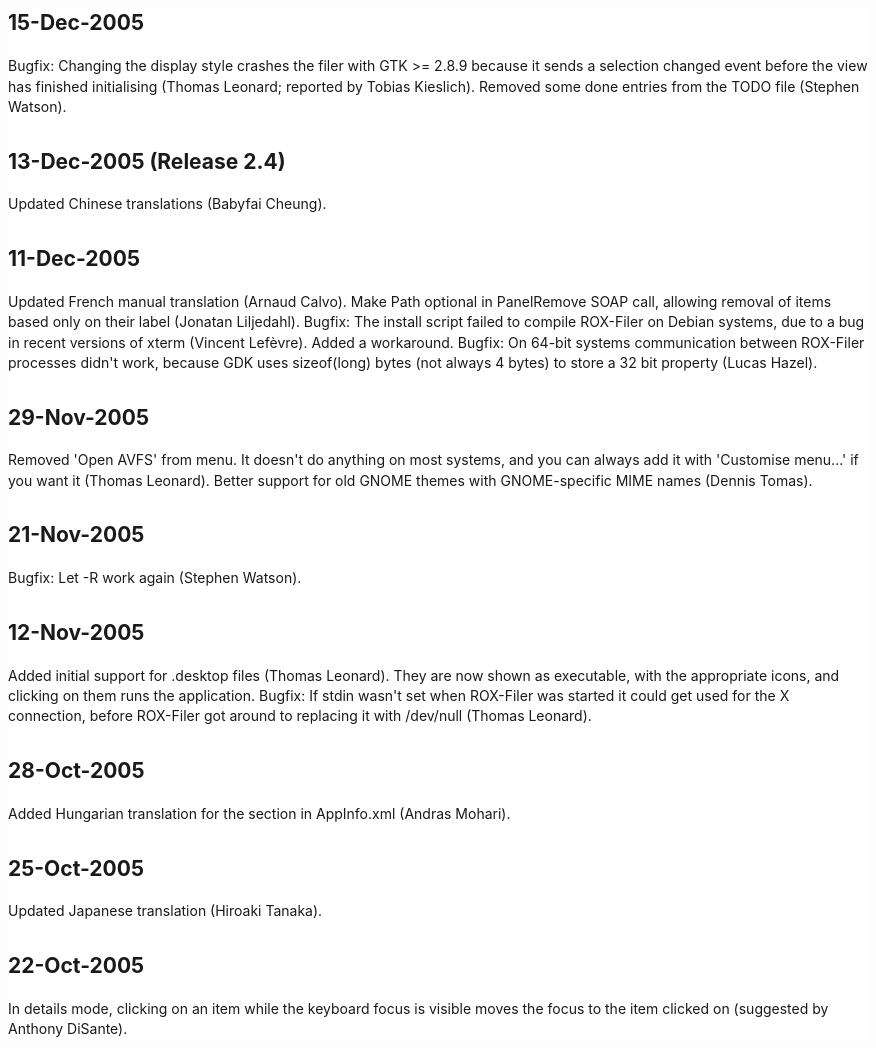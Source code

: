 15-Dec-2005
-----------
Bugfix: Changing the display style crashes the filer with GTK >= 2.8.9 because
	it sends a selection changed event before the view has finished
	initialising (Thomas Leonard; reported by Tobias Kieslich).
Removed some done entries from the TODO file (Stephen Watson).

13-Dec-2005 (Release 2.4)
-----------
Updated Chinese translations (Babyfai Cheung).

11-Dec-2005
-----------
Updated French manual translation (Arnaud Calvo).
Make Path optional in PanelRemove SOAP call, allowing removal of items based
only on their label (Jonatan Liljedahl).
Bugfix: The install script failed to compile ROX-Filer on Debian systems, due
	to a bug in recent versions of xterm (Vincent Lefèvre). Added a
	workaround.
Bugfix: On 64-bit systems communication between ROX-Filer processes didn't
	work, because GDK uses sizeof(long) bytes (not always 4 bytes) to store
	a 32 bit property (Lucas Hazel).

29-Nov-2005
-----------
Removed 'Open AVFS' from menu. It doesn't do anything on most systems, and you
can always add it with 'Customise menu...' if you want it (Thomas Leonard).
Better support for old GNOME themes with GNOME-specific MIME names (Dennis
Tomas).

21-Nov-2005
-----------
Bugfix: Let -R work again (Stephen Watson).

12-Nov-2005
-----------
Added initial support for .desktop files (Thomas Leonard). They are now shown
as executable, with the appropriate icons, and clicking on them runs the
application.
Bugfix: If stdin wasn't set when ROX-Filer was started it could get used for
	the X connection, before ROX-Filer got around to replacing it with
	/dev/null (Thomas Leonard).

28-Oct-2005
-----------
Added Hungarian translation for the <About> section in AppInfo.xml
(Andras Mohari).

25-Oct-2005
-----------
Updated Japanese translation (Hiroaki Tanaka).

22-Oct-2005
-----------
In details mode, clicking on an item while the keyboard focus is visible
moves the focus to the item clicked on (suggested by Anthony DiSante).
